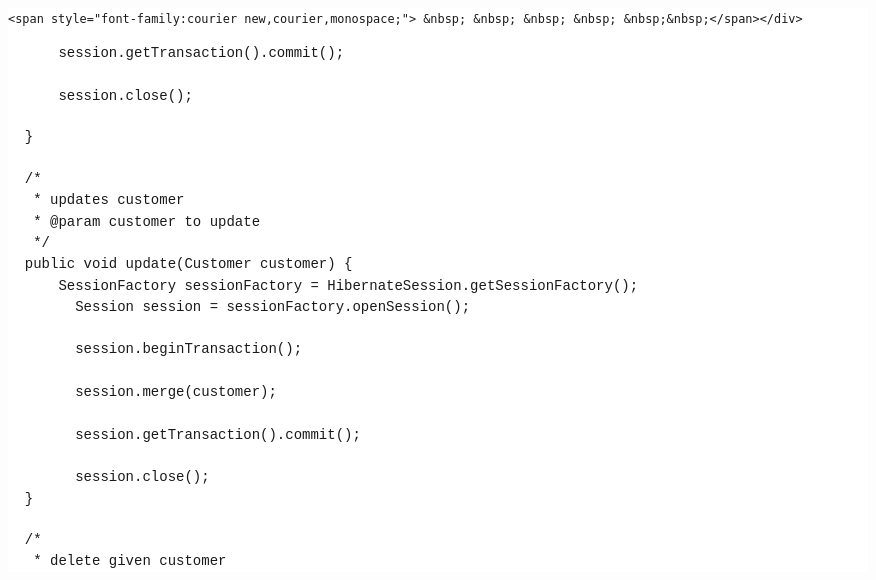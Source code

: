 	<span style="font-family:courier new,courier,monospace;">﻿ &nbsp; &nbsp; &nbsp; &nbsp; &nbsp;&nbsp;</span></div>
<div>
	<span style="font-family:courier new,courier,monospace;">﻿ &nbsp; &nbsp; &nbsp;session.getTransaction().commit();</span></div>
<div>
	<span style="font-family:courier new,courier,monospace;">﻿ &nbsp; &nbsp; &nbsp; &nbsp; &nbsp;&nbsp;</span></div>
<div>
	<span style="font-family:courier new,courier,monospace;">﻿ &nbsp; &nbsp; &nbsp;session.close();</span></div>
<div>
	&nbsp;</div>
<div>
	<span style="font-family:courier new,courier,monospace;">﻿ &nbsp;}</span></div>
<div>
	&nbsp;</div>
<div>
	<span style="font-family:courier new,courier,monospace;">﻿ &nbsp;/*</span></div>
<div>
	<span style="font-family:courier new,courier,monospace;">﻿ &nbsp; * updates customer</span></div>
<div>
	<span style="font-family:courier new,courier,monospace;">﻿ &nbsp; * @param customer to update</span></div>
<div>
	<span style="font-family:courier new,courier,monospace;">﻿ &nbsp; */</span></div>
<div>
	<span style="font-family:courier new,courier,monospace;">﻿ &nbsp;public void update(Customer customer) {</span></div>
<div>
	<span style="font-family:courier new,courier,monospace;">﻿ &nbsp; &nbsp; &nbsp;SessionFactory sessionFactory = HibernateSession.getSessionFactory();</span></div>
<div>
	<span style="font-family:courier new,courier,monospace;">﻿ &nbsp;﻿ &nbsp; &nbsp; &nbsp;Session session = sessionFactory.openSession();</span></div>
<div>
	<span style="font-family:courier new,courier,monospace;">﻿ &nbsp;﻿ &nbsp;&nbsp;</span></div>
<div>
	<span style="font-family:courier new,courier,monospace;">﻿ &nbsp;﻿ &nbsp; &nbsp; &nbsp;session.beginTransaction();</span></div>
<div>
	<span style="font-family:courier new,courier,monospace;">﻿ &nbsp;﻿ &nbsp;&nbsp;</span></div>
<div>
	<span style="font-family:courier new,courier,monospace;">﻿ &nbsp;﻿ &nbsp; &nbsp; &nbsp;session.merge(customer);</span></div>
<div>
	<span style="font-family:courier new,courier,monospace;">﻿ &nbsp;﻿ &nbsp;&nbsp;</span></div>
<div>
	<span style="font-family:courier new,courier,monospace;">﻿ &nbsp;﻿ &nbsp; &nbsp; &nbsp;session.getTransaction().commit();</span></div>
<div>
	<span style="font-family:courier new,courier,monospace;">﻿ &nbsp;﻿ &nbsp;&nbsp;</span></div>
<div>
	<span style="font-family:courier new,courier,monospace;">﻿ &nbsp;﻿ &nbsp; &nbsp; &nbsp;session.close();</span></div>
<div>
	<span style="font-family:courier new,courier,monospace;">﻿ &nbsp;}</span></div>
<div>
	&nbsp;</div>
<div>
	<span style="font-family:courier new,courier,monospace;">﻿ &nbsp;/*</span></div>
<div>
	<span style="font-family:courier new,courier,monospace;">﻿ &nbsp; * delete given customer</span></div>